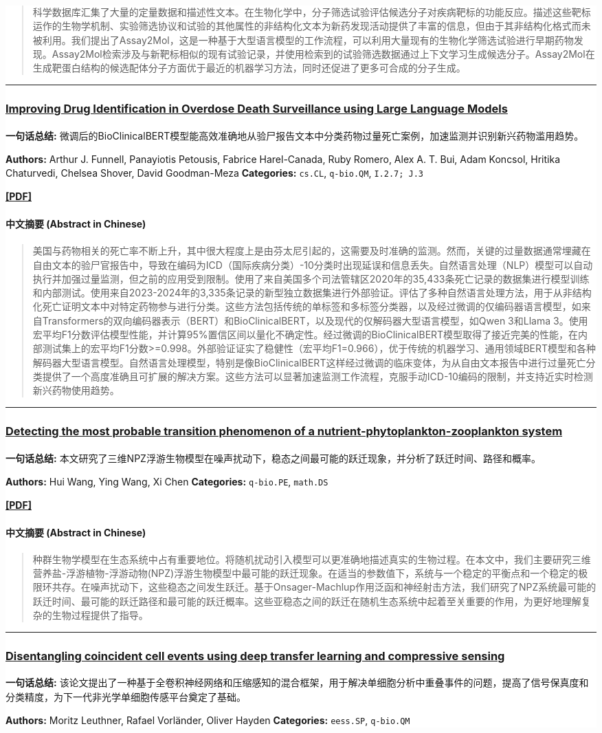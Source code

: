 > 科学数据库汇集了大量的定量数据和描述性文本。在生物化学中，分子筛选试验评估候选分子对疾病靶标的功能反应。描述这些靶标运作的生物学机制、实验筛选协议和试验的其他属性的非结构化文本为新药发现活动提供了丰富的信息，但由于其非结构化格式而未被利用。我们提出了Assay2Mol，这是一种基于大型语言模型的工作流程，可以利用大量现有的生物化学筛选试验进行早期药物发现。Assay2Mol检索涉及与新靶标相似的现有试验记录，并使用检索到的试验筛选数据通过上下文学习生成候选分子。Assay2Mol在生成靶蛋白结构的候选配体分子方面优于最近的机器学习方法，同时还促进了更多可合成的分子生成。

---

### [Improving Drug Identification in Overdose Death Surveillance using Large Language Models](https://arxiv.org/abs/2507.12679)

**一句话总结:** 微调后的BioClinicalBERT模型能高效准确地从验尸报告文本中分类药物过量死亡案例，加速监测并识别新兴药物滥用趋势。

**Authors:** Arthur J. Funnell, Panayiotis Petousis, Fabrice Harel-Canada, Ruby Romero, Alex A. T. Bui, Adam Koncsol, Hritika Chaturvedi, Chelsea Shover, David Goodman-Meza
**Categories:** `cs.CL`, `q-bio.QM`, `I.2.7; J.3`

[**[PDF]**](https://arxiv.org/pdf/2507.12679)

#### 中文摘要 (Abstract in Chinese)

> 美国与药物相关的死亡率不断上升，其中很大程度上是由芬太尼引起的，这需要及时准确的监测。然而，关键的过量数据通常埋藏在自由文本的验尸官报告中，导致在编码为ICD（国际疾病分类）-10分类时出现延误和信息丢失。自然语言处理（NLP）模型可以自动执行并加强过量监测，但之前的应用受到限制。使用了来自美国多个司法管辖区2020年的35,433条死亡记录的数据集进行模型训练和内部测试。使用来自2023-2024年的3,335条记录的新型独立数据集进行外部验证。评估了多种自然语言处理方法，用于从非结构化死亡证明文本中对特定药物参与进行分类。这些方法包括传统的单标签和多标签分类器，以及经过微调的仅编码器语言模型，如来自Transformers的双向编码器表示（BERT）和BioClinicalBERT，以及现代的仅解码器大型语言模型，如Qwen 3和Llama 3。使用宏平均F1分数评估模型性能，并计算95%置信区间以量化不确定性。经过微调的BioClinicalBERT模型取得了接近完美的性能，在内部测试集上的宏平均F1分数>=0.998。外部验证证实了稳健性（宏平均F1=0.966），优于传统的机器学习、通用领域BERT模型和各种解码器大型语言模型。自然语言处理模型，特别是像BioClinicalBERT这样经过微调的临床变体，为从自由文本报告中进行过量死亡分类提供了一个高度准确且可扩展的解决方案。这些方法可以显著加速监测工作流程，克服手动ICD-10编码的限制，并支持近实时检测新兴药物使用趋势。

---

### [Detecting the most probable transition phenomenon of a nutrient-phytoplankton-zooplankton system](https://arxiv.org/abs/2507.12915)

**一句话总结:** 本文研究了三维NPZ浮游生物模型在噪声扰动下，稳态之间最可能的跃迁现象，并分析了跃迁时间、路径和概率。

**Authors:** Hui Wang, Ying Wang, Xi Chen
**Categories:** `q-bio.PE`, `math.DS`

[**[PDF]**](https://arxiv.org/pdf/2507.12915)

#### 中文摘要 (Abstract in Chinese)

> 种群生物学模型在生态系统中占有重要地位。将随机扰动引入模型可以更准确地描述真实的生物过程。在本文中，我们主要研究三维营养盐-浮游植物-浮游动物(NPZ)浮游生物模型中最可能的跃迁现象。在适当的参数值下，系统与一个稳定的平衡点和一个稳定的极限环共存。在噪声扰动下，这些稳态之间发生跃迁。基于Onsager-Machlup作用泛函和神经射击方法，我们研究了NPZ系统最可能的跃迁时间、最可能的跃迁路径和最可能的跃迁概率。这些亚稳态之间的跃迁在随机生态系统中起着至关重要的作用，为更好地理解复杂的生物过程提供了指导。

---

### [Disentangling coincident cell events using deep transfer learning and compressive sensing](https://arxiv.org/abs/2507.13176)

**一句话总结:** 该论文提出了一种基于全卷积神经网络和压缩感知的混合框架，用于解决单细胞分析中重叠事件的问题，提高了信号保真度和分类精度，为下一代非光学单细胞传感平台奠定了基础。

**Authors:** Moritz Leuthner, Rafael Vorländer, Oliver Hayden
**Categories:** `eess.SP`, `q-bio.QM`
